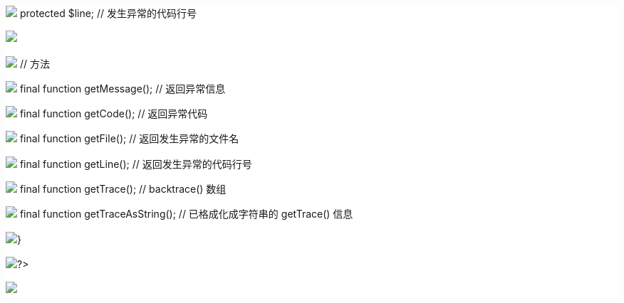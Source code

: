 ![](http://akmumu-wordpress.stor.sinaapp.com/wp-content/uploads/pic/other_site/images_csdn_None.gif)
protected 
$line; // 发生异常的代码行号  

![](http://akmumu-wordpress.stor.sinaapp.com/wp-content/uploads/pic/other_site/images_csdn_None.gif)  

![](http://akmumu-wordpress.stor.sinaapp.com/wp-content/uploads/pic/other_site/images_csdn_None.gif) // 方法  

![](http://akmumu-wordpress.stor.sinaapp.com/wp-content/uploads/pic/other_site/images_csdn_None.gif)
final 
function getMessage();
// 返回异常信息  

![](http://akmumu-wordpress.stor.sinaapp.com/wp-content/uploads/pic/other_site/images_csdn_None.gif)
final 
function getCode(); 
// 返回异常代码  

![](http://akmumu-wordpress.stor.sinaapp.com/wp-content/uploads/pic/other_site/images_csdn_None.gif)
final 
function getFile(); 
// 返回发生异常的文件名  

![](http://akmumu-wordpress.stor.sinaapp.com/wp-content/uploads/pic/other_site/images_csdn_None.gif)
final 
function getLine(); 
// 返回发生异常的代码行号  

![](http://akmumu-wordpress.stor.sinaapp.com/wp-content/uploads/pic/other_site/images_csdn_None.gif)
final 
function getTrace();
// backtrace() 数组  

![](http://akmumu-wordpress.stor.sinaapp.com/wp-content/uploads/pic/other_site/images_csdn_None.gif)
final 
function getTraceAsString();
// 已格成化成字符串的 getTrace() 信息  

![](http://akmumu-wordpress.stor.sinaapp.com/wp-content/uploads/pic/other_site/images_csdn_None.gif)}  

![](http://akmumu-wordpress.stor.sinaapp.com/wp-content/uploads/pic/other_site/images_csdn_None.gif)?>  

![](http://akmumu-wordpress.stor.sinaapp.com/wp-content/uploads/pic/other_site/images_csdn_None.gif)








  
